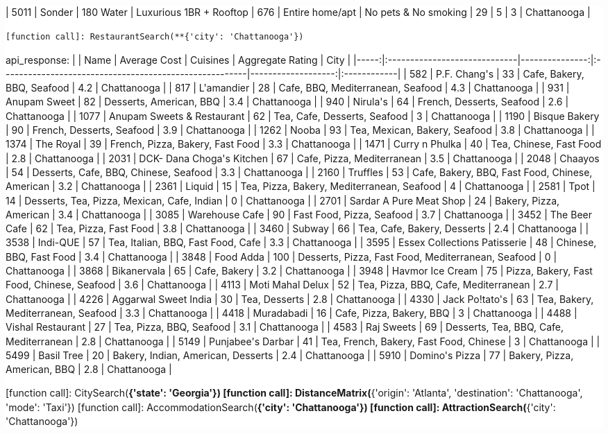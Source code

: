 | 5011 | Sonder | 180 Water | Luxurious 1BR + Rooftop      |     676 | Entire home/apt | No pets & No smoking                        |               29 |                   5 |                    3 | Chattanooga |



```
[function call]: RestaurantSearch(**{'city': 'Chattanooga'})
```
api_response:
|      | Name                         |   Average Cost | Cuisines                                               |   Aggregate Rating | City        |
|-----:|:-----------------------------|---------------:|:-------------------------------------------------------|-------------------:|:------------|
|  582 | P.F. Chang's                 |             33 | Cafe, Bakery, BBQ, Seafood                             |                4.2 | Chattanooga |
|  817 | L'amandier                   |             28 | Cafe, BBQ, Mediterranean, Seafood                      |                4.3 | Chattanooga |
|  931 | Anupam Sweet                 |             82 | Desserts, American, BBQ                                |                3.4 | Chattanooga |
|  940 | Nirula's                     |             64 | French, Desserts, Seafood                              |                2.6 | Chattanooga |
| 1077 | Anupam Sweets & Restaurant   |             62 | Tea, Cafe, Desserts, Seafood                           |                3   | Chattanooga |
| 1190 | Bisque Bakery                |             90 | French, Desserts, Seafood                              |                3.9 | Chattanooga |
| 1262 | Nooba                        |             93 | Tea, Mexican, Bakery, Seafood                          |                3.8 | Chattanooga |
| 1374 | The Royal                    |             39 | French, Pizza, Bakery, Fast Food                       |                3.3 | Chattanooga |
| 1471 | Curry n Phulka               |             40 | Tea, Chinese, Fast Food                                |                2.8 | Chattanooga |
| 2031 | DCK- Dana Choga's Kitchen    |             67 | Cafe, Pizza, Mediterranean                             |                3.5 | Chattanooga |
| 2048 | Chaayos                      |             54 | Desserts, Cafe, BBQ, Chinese, Seafood                  |                3.3 | Chattanooga |
| 2160 | Truffles                     |             53 | Cafe, Bakery, BBQ, Fast Food, Chinese, American        |                3.2 | Chattanooga |
| 2361 | Liquid                       |             15 | Tea, Pizza, Bakery, Mediterranean, Seafood             |                4   | Chattanooga |
| 2581 | Tpot                         |             14 | Desserts, Tea, Pizza, Mexican, Cafe, Indian            |                0   | Chattanooga |
| 2701 | Sardar A Pure Meat Shop      |             24 | Bakery, Pizza, American                                |                3.4 | Chattanooga |
| 3085 | Warehouse Cafe               |             90 | Fast Food, Pizza, Seafood                              |                3.7 | Chattanooga |
| 3452 | The Beer Cafe                |             62 | Tea, Pizza, Fast Food                                  |                3.8 | Chattanooga |
| 3460 | Subway                       |             66 | Tea, Cafe, Bakery, Desserts                            |                2.4 | Chattanooga |
| 3538 | Indi-QUE                     |             57 | Tea, Italian, BBQ, Fast Food, Cafe                     |                3.3 | Chattanooga |
| 3595 | Essex Collections Patisserie |             48 | Chinese, BBQ, Fast Food                                |                3.4 | Chattanooga |
| 3848 | Food Adda                    |            100 | Desserts, Pizza, Fast Food, Mediterranean, Seafood     |                0   | Chattanooga |
| 3868 | Bikanervala                  |             65 | Cafe, Bakery                                           |                3.2 | Chattanooga |
| 3948 | Havmor Ice Cream             |             75 | Pizza, Bakery, Fast Food, Chinese, Seafood             |                3.6 | Chattanooga |
| 4113 | Moti Mahal Delux             |             52 | Tea, Pizza, BBQ, Cafe, Mediterranean                   |                2.7 | Chattanooga |
| 4226 | Aggarwal Sweet India         |             30 | Tea, Desserts                                          |                2.8 | Chattanooga |
| 4330 | Jack Po!tato's               |             63 | Tea, Bakery, Mediterranean, Seafood                    |                3.3 | Chattanooga |
| 4418 | Muradabadi                   |             16 | Cafe, Pizza, Bakery, BBQ                               |                3   | Chattanooga |
| 4488 | Vishal Restaurant            |             27 | Tea, Pizza, BBQ, Seafood                               |                3.1 | Chattanooga |
| 4583 | Raj Sweets                   |             69 | Desserts, Tea, BBQ, Cafe, Mediterranean                |                2.8 | Chattanooga |
| 5149 | Punjabee's Darbar            |             41 | Tea, French, Bakery, Fast Food, Chinese                |                3   | Chattanooga |
| 5499 | Basil Tree                   |             20 | Bakery, Indian, American, Desserts                     |                2.4 | Chattanooga |
| 5910 | Domino's Pizza               |             77 | Bakery, Pizza, American, BBQ                           |                2.8 | Chattanooga |

[function call]: CitySearch(**{'state': 'Georgia'})
[function call]: DistanceMatrix(**{'origin': 'Atlanta', 'destination': 'Chattanooga', 'mode': 'Taxi'})
[function call]: AccommodationSearch(**{'city': 'Chattanooga'})
[function call]: AttractionSearch(**{'city': 'Chattanooga'})